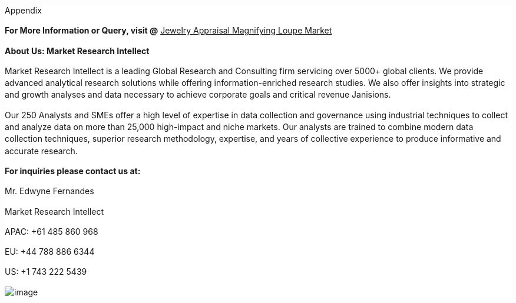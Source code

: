 Appendix</span></em></p><p><span class="font-[700]"><strong>For More Information or Query, visit&nbsp;@</strong>&nbsp;</span><span class="font-[700]"><a href="https://www.marketresearchintellect.com/product/jewelry-appraisal-magnifying-loupe-market/?utm_source=Linkedin&utm_medium=828" target="_blank" data-tracking-control-name="article-ssr-frontend-pulse_little-text-block" data-tracking-will-navigate="" data-test-link="">Jewelry Appraisal Magnifying Loupe Market</a></span></p><p><strong><span class="font-[700]">About Us: Market Research Intellect</span></strong></p><p><span class="">Market Research Intellect is a leading Global Research and Consulting firm servicing over 5000+ global clients. We provide advanced analytical research solutions while offering information-enriched research studies.&nbsp;</span>We also offer insights into strategic and growth analyses and data necessary to achieve corporate goals and critical revenue Janisions.</p><p><span class="">Our 250 Analysts and SMEs offer a high level of expertise in data collection and governance using industrial techniques to collect and analyze data on more than 25,000 high-impact and niche markets. Our analysts are trained to combine modern data collection techniques, superior research methodology, expertise, and years of collective experience to produce informative and accurate research.</span></p><p><strong>For inquiries please contact us at:</strong></p><p>Mr. Edwyne Fernandes</p><p>Market Research Intellect</p><p>APAC: +61 485 860 968</p><p>EU: +44 788 886 6344</p><p>US: +1 743 222 5439</p>
![image](https://github.com/user-attachments/assets/8074770f-ba7d-46b1-aa8a-02abf7b55d4b)
